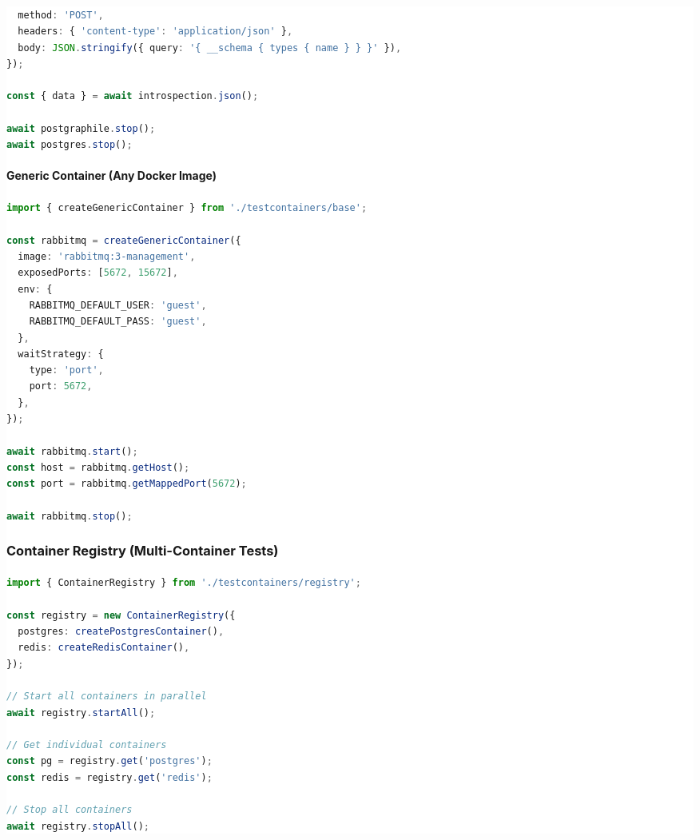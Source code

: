 ```typescript
  method: 'POST',
  headers: { 'content-type': 'application/json' },
  body: JSON.stringify({ query: '{ __schema { types { name } } }' }),
});

const { data } = await introspection.json();

await postgraphile.stop();
await postgres.stop();
```

#### Generic Container (Any Docker Image)

```typescript
import { createGenericContainer } from './testcontainers/base';

const rabbitmq = createGenericContainer({
  image: 'rabbitmq:3-management',
  exposedPorts: [5672, 15672],
  env: {
    RABBITMQ_DEFAULT_USER: 'guest',
    RABBITMQ_DEFAULT_PASS: 'guest',
  },
  waitStrategy: {
    type: 'port',
    port: 5672,
  },
});

await rabbitmq.start();
const host = rabbitmq.getHost();
const port = rabbitmq.getMappedPort(5672);

await rabbitmq.stop();
```

### Container Registry (Multi-Container Tests)

```typescript
import { ContainerRegistry } from './testcontainers/registry';

const registry = new ContainerRegistry({
  postgres: createPostgresContainer(),
  redis: createRedisContainer(),
});

// Start all containers in parallel
await registry.startAll();

// Get individual containers
const pg = registry.get('postgres');
const redis = registry.get('redis');

// Stop all containers
await registry.stopAll();
```
